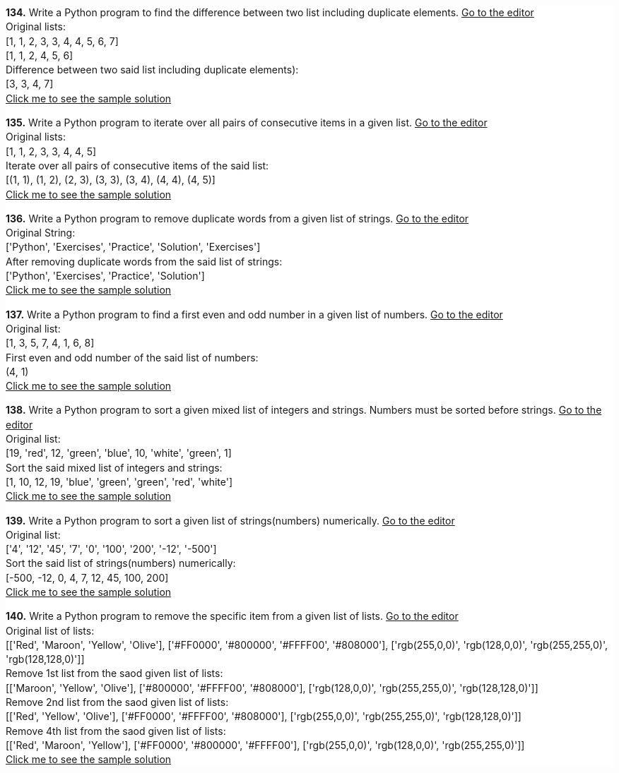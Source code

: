 **134.** Write a Python program to find the difference between two list including duplicate elements. [Go to the editor](#EDITOR)  
Original lists:  
\[1, 1, 2, 3, 3, 4, 4, 5, 6, 7\]  
\[1, 1, 2, 4, 5, 6\]  
Difference between two said list including duplicate elements):  
\[3, 3, 4, 7\]  
[Click me to see the sample solution](python-data-type-list-exercise-134.php)

**135.** Write a Python program to iterate over all pairs of consecutive items in a given list. [Go to the editor](#EDITOR)  
Original lists:  
\[1, 1, 2, 3, 3, 4, 4, 5\]  
Iterate over all pairs of consecutive items of the said list:  
\[(1, 1), (1, 2), (2, 3), (3, 3), (3, 4), (4, 4), (4, 5)\]  
[Click me to see the sample solution](python-data-type-list-exercise-135.php)

**136.** Write a Python program to remove duplicate words from a given list of strings. [Go to the editor](#EDITOR)  
Original String:  
\['Python', 'Exercises', 'Practice', 'Solution', 'Exercises'\]  
After removing duplicate words from the said list of strings:  
\['Python', 'Exercises', 'Practice', 'Solution'\]  
[Click me to see the sample solution](python-data-type-list-exercise-136.php)

**137.** Write a Python program to find a first even and odd number in a given list of numbers. [Go to the editor](#EDITOR)  
Original list:  
\[1, 3, 5, 7, 4, 1, 6, 8\]  
First even and odd number of the said list of numbers:  
(4, 1)  
[Click me to see the sample solution](python-data-type-list-exercise-137.php)

**138.** Write a Python program to sort a given mixed list of integers and strings. Numbers must be sorted before strings. [Go to the editor](#EDITOR)  
Original list:  
\[19, 'red', 12, 'green', 'blue', 10, 'white', 'green', 1\]  
Sort the said mixed list of integers and strings:  
\[1, 10, 12, 19, 'blue', 'green', 'green', 'red', 'white'\]  
[Click me to see the sample solution](python-data-type-list-exercise-138.php)

**139.** Write a Python program to sort a given list of strings(numbers) numerically. [Go to the editor](#EDITOR)  
Original list:  
\['4', '12', '45', '7', '0', '100', '200', '-12', '-500'\]  
Sort the said list of strings(numbers) numerically:  
\[-500, -12, 0, 4, 7, 12, 45, 100, 200\]  
[Click me to see the sample solution](python-data-type-list-exercise-139.php)

**140.** Write a Python program to remove the specific item from a given list of lists. [Go to the editor](#EDITOR)  
Original list of lists:  
\[\['Red', 'Maroon', 'Yellow', 'Olive'\], \['\#FF0000', '\#800000', '\#FFFF00', '\#808000'\], \['rgb(255,0,0)', 'rgb(128,0,0)', 'rgb(255,255,0)', 'rgb(128,128,0)'\]\]  
Remove 1st list from the saod given list of lists:  
\[\['Maroon', 'Yellow', 'Olive'\], \['\#800000', '\#FFFF00', '\#808000'\], \['rgb(128,0,0)', 'rgb(255,255,0)', 'rgb(128,128,0)'\]\]  
Remove 2nd list from the saod given list of lists:  
\[\['Red', 'Yellow', 'Olive'\], \['\#FF0000', '\#FFFF00', '\#808000'\], \['rgb(255,0,0)', 'rgb(255,255,0)', 'rgb(128,128,0)'\]\]  
Remove 4th list from the saod given list of lists:  
\[\['Red', 'Maroon', 'Yellow'\], \['\#FF0000', '\#800000', '\#FFFF00'\], \['rgb(255,0,0)', 'rgb(128,0,0)', 'rgb(255,255,0)'\]\]  
[Click me to see the sample solution](python-data-type-list-exercise-140.php)
